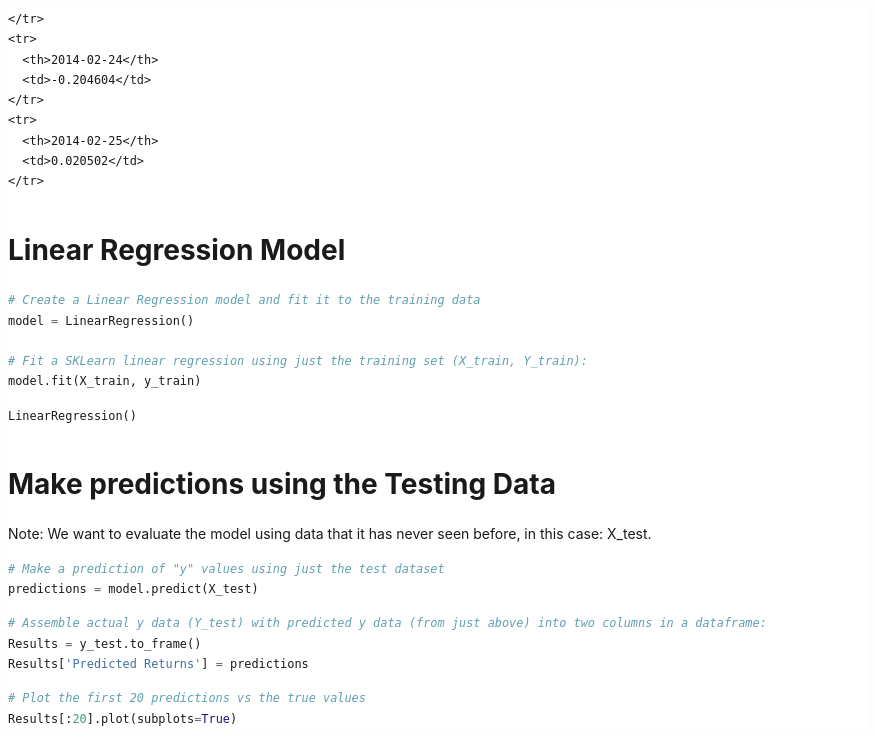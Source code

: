     </tr>
    <tr>
      <th>2014-02-24</th>
      <td>-0.204604</td>
    </tr>
    <tr>
      <th>2014-02-25</th>
      <td>0.020502</td>
    </tr>
  </tbody>
</table>
</div>



# Linear Regression Model


```python
# Create a Linear Regression model and fit it to the training data
model = LinearRegression()

# Fit a SKLearn linear regression using just the training set (X_train, Y_train):
model.fit(X_train, y_train)
```




    LinearRegression()



# Make predictions using the Testing Data

Note: We want to evaluate the model using data that it has never seen before, in this case: X_test.


```python
# Make a prediction of "y" values using just the test dataset
predictions = model.predict(X_test)
```


```python
# Assemble actual y data (Y_test) with predicted y data (from just above) into two columns in a dataframe:
Results = y_test.to_frame()
Results['Predicted Returns'] = predictions
```


```python
# Plot the first 20 predictions vs the true values
Results[:20].plot(subplots=True)
```


